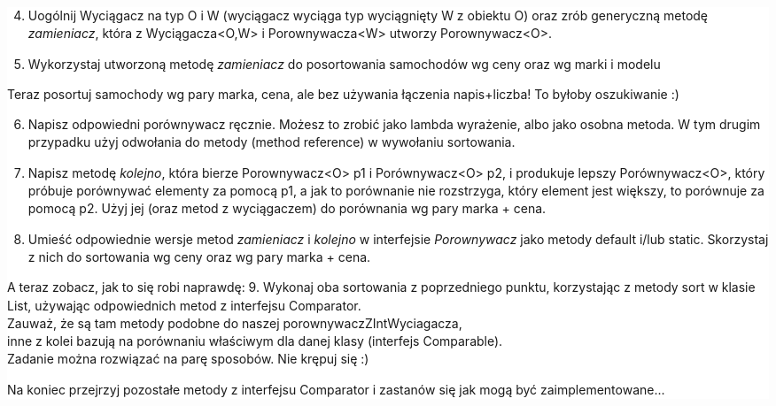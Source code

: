 4. Uogólnij Wyciągacz na typ O i W (wyciągacz wyciąga typ wyciągnięty W z obiektu O)
   oraz zrób generyczną metodę *zamieniacz*, która z Wyciągacza\<O,W> i Porownywacza\<W> utworzy Porownywacz\<O>.

5. Wykorzystaj utworzoną metodę *zamieniacz* do posortowania samochodów wg ceny oraz wg marki i modelu

Teraz posortuj samochody wg pary marka, cena, ale bez używania łączenia napis+liczba! To byłoby oszukiwanie :)  

6. Napisz odpowiedni porównywacz ręcznie. Możesz to zrobić jako lambda wyrażenie,
   albo jako osobna metoda. W tym drugim przypadku użyj odwołania do metody (method reference) w wywołaniu sortowania.

7. Napisz metodę *kolejno*, która bierze Porownywacz\<O> p1 i Porównywacz\<O> p2, i produkuje lepszy Porównywacz\<O>, 
   który próbuje porównywać elementy za pomocą p1, a jak to porównanie nie rozstrzyga, który element jest większy, 
   to porównuje za pomocą p2.
   Użyj jej (oraz metod z wyciągaczem) do porównania wg pary marka + cena.

8. Umieść odpowiednie wersje metod *zamieniacz* i *kolejno* w interfejsie *Porownywacz* jako metody
   default i/lub static.
   Skorzystaj z nich do sortowania wg ceny oraz wg pary marka + cena.

A teraz zobacz, jak to się robi naprawdę:
9. Wykonaj oba sortowania z poprzedniego punktu, korzystając z metody sort w klasie List, 
   używając odpowiednich metod z interfejsu Comparator.  
   Zauważ, że są tam metody podobne do naszej porownywaczZIntWyciagacza,  
   inne z kolei bazują na porównaniu właściwym dla danej klasy (interfejs Comparable).  
   Zadanie można rozwiązać na parę sposobów. Nie krępuj się :)

Na koniec przejrzyj pozostałe metody z interfejsu Comparator i zastanów się jak mogą być zaimplementowane... 
